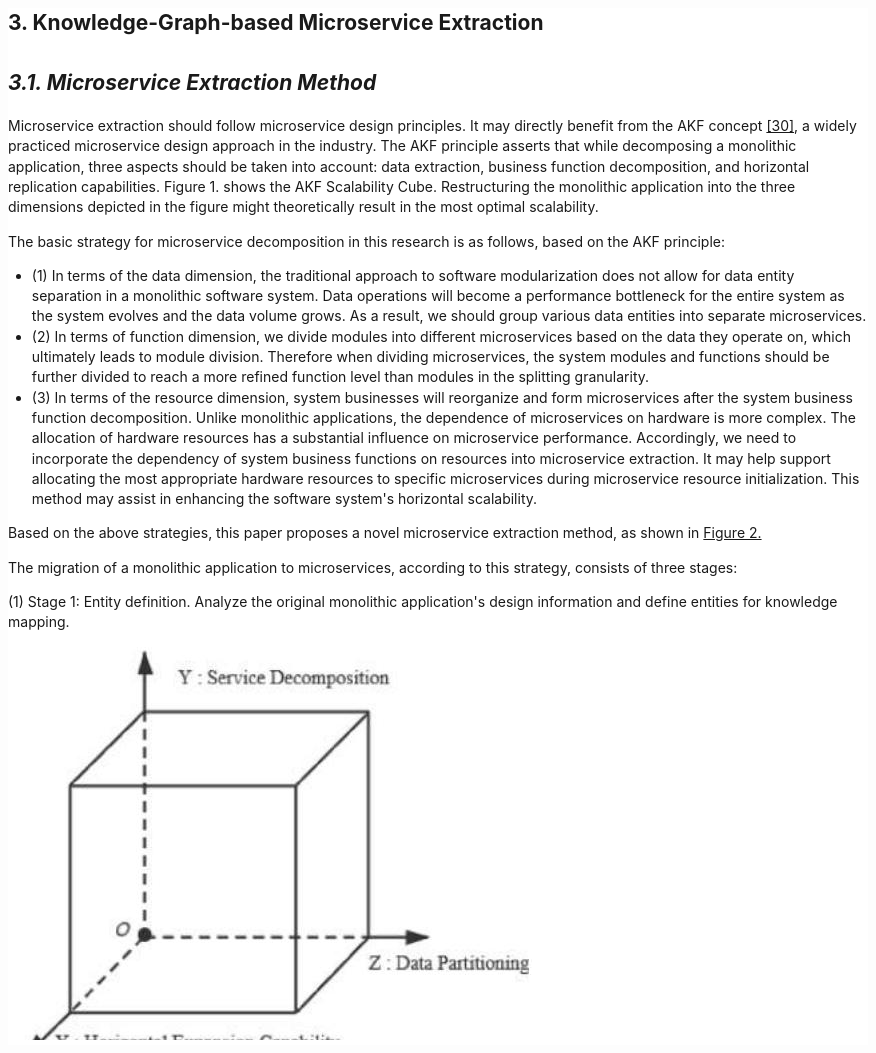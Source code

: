 ## <span id="page-2-0"></span>**3. Knowledge-Graph-based Microservice Extraction**

## *3.1. Microservice Extraction Method*

Microservice extraction should follow microservice design principles. It may directly benefit from the AKF concept [\[30\]](#page-19-0), a widely practiced microservice design approach in the industry. The AKF principle asserts that while decomposing a monolithic application, three aspects should be taken into account: data extraction, business function decomposition, and horizontal replication capabilities. Figure 1. shows the AKF Scalability Cube. Restructuring the monolithic application into the three dimensions depicted in the figure might theoretically result in the most optimal scalability.

The basic strategy for microservice decomposition in this research is as follows, based on the AKF principle:

- (1) In terms of the data dimension, the traditional approach to software modularization does not allow for data entity separation in a monolithic software system. Data operations will become a performance bottleneck for the entire system as the system evolves and the data volume grows. As a result, we should group various data entities into separate microservices.
- (2) In terms of function dimension, we divide modules into different microservices based on the data they operate on, which ultimately leads to module division. Therefore when dividing microservices, the system modules and functions should be further divided to reach a more refined function level than modules in the splitting granularity.
- (3) In terms of the resource dimension, system businesses will reorganize and form microservices after the system business function decomposition. Unlike monolithic applications, the dependence of microservices on hardware is more complex. The allocation of hardware resources has a substantial influence on microservice performance. Accordingly, we need to incorporate the dependency of system business functions on resources into microservice extraction. It may help support allocating the most appropriate hardware resources to specific microservices during microservice resource initialization. This method may assist in enhancing the software system's horizontal scalability.

Based on the above strategies, this paper proposes a novel microservice extraction method, as shown in [Figure 2.](#page-3-0)

The migration of a monolithic application to microservices, according to this strategy, consists of three stages:

(1) Stage 1: Entity definition. Analyze the original monolithic application's design information and define entities for knowledge mapping.

![](_page_2_Figure_11.jpeg)
